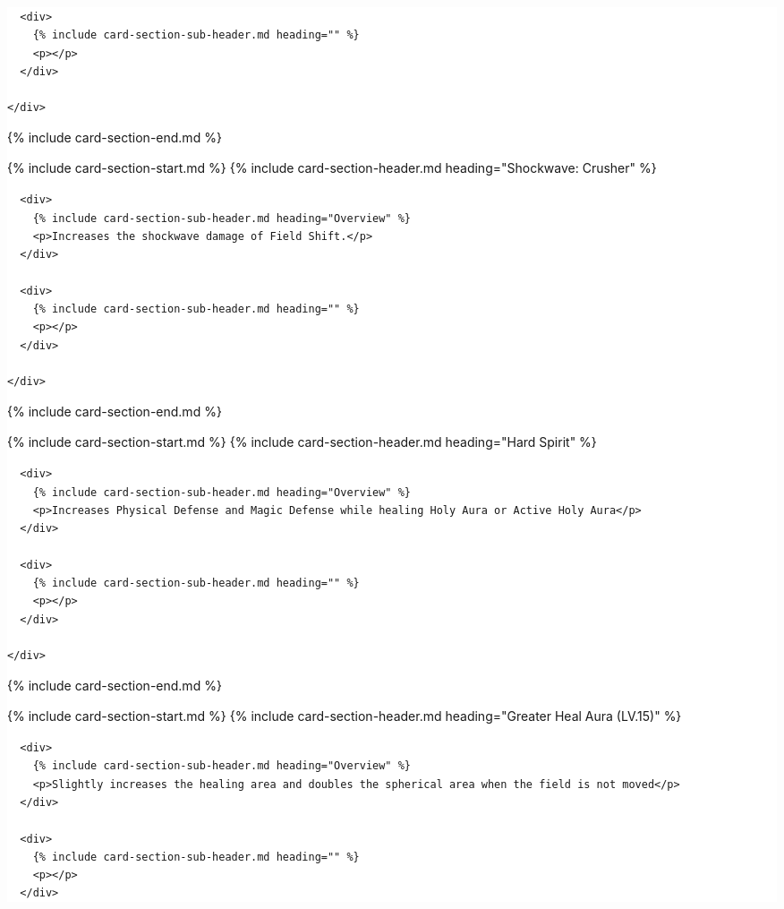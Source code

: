      <div>
        {% include card-section-sub-header.md heading="" %}
        <p></p>
      </div>

    </div>
  {% include card-section-end.md %}

  {% include card-section-start.md %}
    {% include card-section-header.md heading="Shockwave: Crusher" %}
    <div class="space-y-4">

      <div>
        {% include card-section-sub-header.md heading="Overview" %}
        <p>Increases the shockwave damage of Field Shift.</p>
      </div>

      <div>
        {% include card-section-sub-header.md heading="" %}
        <p></p>
      </div>

    </div>
  {% include card-section-end.md %}

  {% include card-section-start.md %}
    {% include card-section-header.md heading="Hard Spirit" %}
    <div class="space-y-4">

      <div>
        {% include card-section-sub-header.md heading="Overview" %}
        <p>Increases Physical Defense and Magic Defense while healing Holy Aura or Active Holy Aura</p>
      </div>

      <div>
        {% include card-section-sub-header.md heading="" %}
        <p></p>
      </div>

    </div>
  {% include card-section-end.md %}

  {% include card-section-start.md %}
    {% include card-section-header.md heading="Greater Heal Aura (LV.15)" %}
    <div class="space-y-4">

      <div>
        {% include card-section-sub-header.md heading="Overview" %}
        <p>Slightly increases the healing area and doubles the spherical area when the field is not moved</p>
      </div>

      <div>
        {% include card-section-sub-header.md heading="" %}
        <p></p>
      </div>

